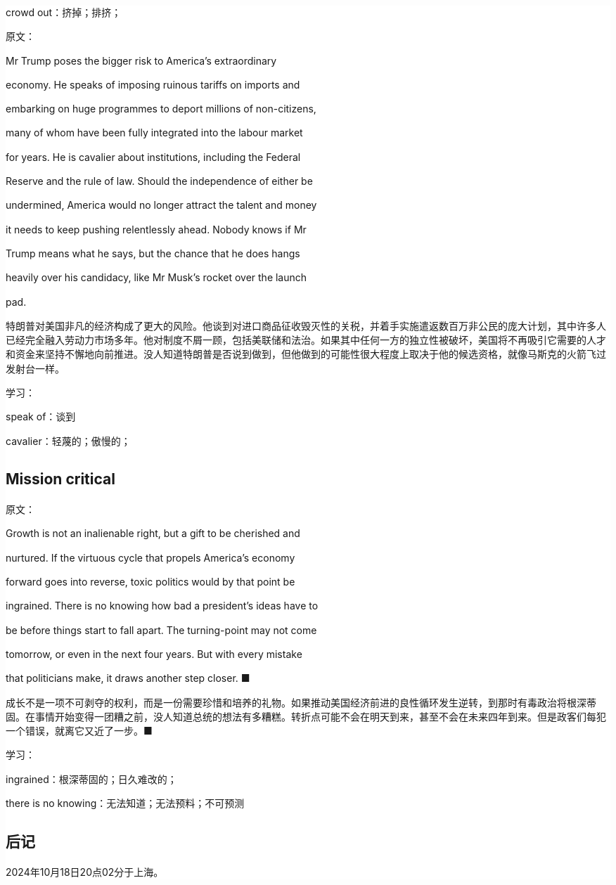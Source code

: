 crowd out：挤掉；排挤；

原文：

Mr Trump poses the bigger risk to America’s extraordinary

economy. He speaks of imposing ruinous tariffs on imports and

embarking on huge programmes to deport millions of non-citizens,

many of whom have been fully integrated into the labour market

for years. He is cavalier about institutions, including the Federal

Reserve and the rule of law. Should the independence of either be

undermined, America would no longer attract the talent and money

it needs to keep pushing relentlessly ahead. Nobody knows if Mr

Trump means what he says, but the chance that he does hangs

heavily over his candidacy, like Mr Musk’s rocket over the launch

pad.

特朗普对美国非凡的经济构成了更大的风险。他谈到对进口商品征收毁灭性的关税，并着手实施遣返数百万非公民的庞大计划，其中许多人已经完全融入劳动力市场多年。他对制度不屑一顾，包括美联储和法治。如果其中任何一方的独立性被破坏，美国将不再吸引它需要的人才和资金来坚持不懈地向前推进。没人知道特朗普是否说到做到，但他做到的可能性很大程度上取决于他的候选资格，就像马斯克的火箭飞过发射台一样。

学习：

speak of：谈到

cavalier：轻蔑的；傲慢的；

## **Mission critical**

原文：

Growth is not an inalienable right, but a gift to be cherished and

nurtured. If the virtuous cycle that propels America’s economy

forward goes into reverse, toxic politics would by that point be

ingrained. There is no knowing how bad a president’s ideas have to

be before things start to fall apart. The turning-point may not come

tomorrow, or even in the next four years. But with every mistake

that politicians make, it draws another step closer. ■

成长不是一项不可剥夺的权利，而是一份需要珍惜和培养的礼物。如果推动美国经济前进的良性循环发生逆转，到那时有毒政治将根深蒂固。在事情开始变得一团糟之前，没人知道总统的想法有多糟糕。转折点可能不会在明天到来，甚至不会在未来四年到来。但是政客们每犯一个错误，就离它又近了一步。■

学习：

ingrained：根深蒂固的；日久难改的；

there is no knowing：无法知道；无法预料；不可预测



## 后记

2024年10月18日20点02分于上海。

